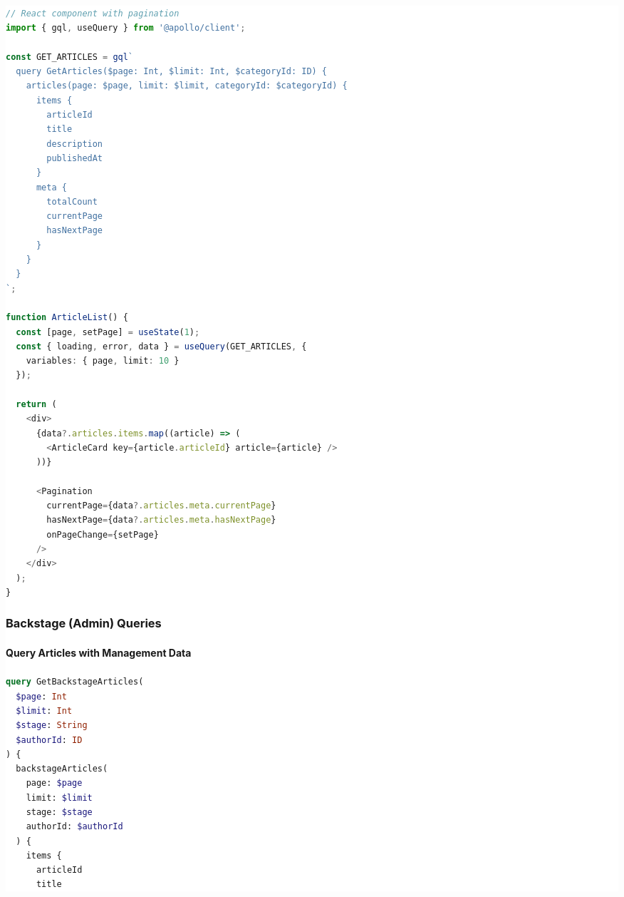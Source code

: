 ```typescript
// React component with pagination
import { gql, useQuery } from '@apollo/client';

const GET_ARTICLES = gql`
  query GetArticles($page: Int, $limit: Int, $categoryId: ID) {
    articles(page: $page, limit: $limit, categoryId: $categoryId) {
      items {
        articleId
        title
        description
        publishedAt
      }
      meta {
        totalCount
        currentPage
        hasNextPage
      }
    }
  }
`;

function ArticleList() {
  const [page, setPage] = useState(1);
  const { loading, error, data } = useQuery(GET_ARTICLES, {
    variables: { page, limit: 10 }
  });

  return (
    <div>
      {data?.articles.items.map((article) => (
        <ArticleCard key={article.articleId} article={article} />
      ))}
      
      <Pagination 
        currentPage={data?.articles.meta.currentPage}
        hasNextPage={data?.articles.meta.hasNextPage}
        onPageChange={setPage}
      />
    </div>
  );
}
```

### Backstage (Admin) Queries

#### Query Articles with Management Data

```graphql
query GetBackstageArticles(
  $page: Int
  $limit: Int
  $stage: String
  $authorId: ID
) {
  backstageArticles(
    page: $page
    limit: $limit
    stage: $stage
    authorId: $authorId
  ) {
    items {
      articleId
      title
```